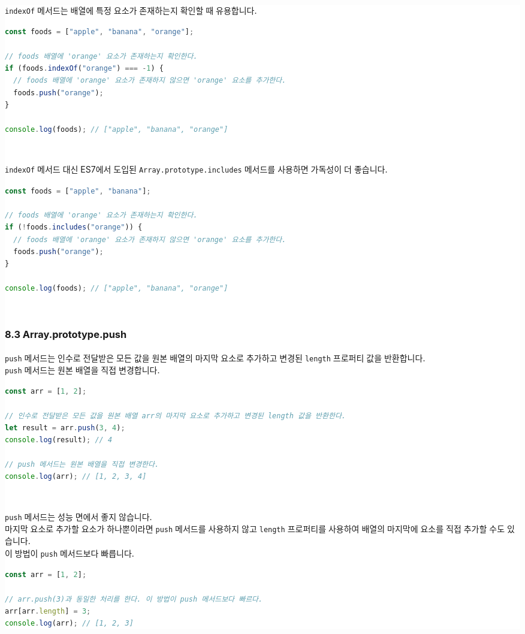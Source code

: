 `indexOf` 메서드는 배열에 특정 요소가 존재하는지 확인할 때 유용합니다.

```javascript
const foods = ["apple", "banana", "orange"];

// foods 배열에 'orange' 요소가 존재하는지 확인한다.
if (foods.indexOf("orange") === -1) {
  // foods 배열에 'orange' 요소가 존재하지 않으면 'orange' 요소를 추가한다.
  foods.push("orange");
}

console.log(foods); // ["apple", "banana", "orange"]
```

<br/>

`indexOf` 메서드 대신 ES7에서 도입된 `Array.prototype.includes` 메서드를 사용하면 가독성이 더 좋습니다.

```javascript
const foods = ["apple", "banana"];

// foods 배열에 'orange' 요소가 존재하는지 확인한다.
if (!foods.includes("orange")) {
  // foods 배열에 'orange' 요소가 존재하지 않으면 'orange' 요소를 추가한다.
  foods.push("orange");
}

console.log(foods); // ["apple", "banana", "orange"]
```

<br/>

### 8.3 Array.prototype.push

`push` 메서드는 인수로 전달받은 모든 값을 원본 배열의 마지막 요소로 추가하고 변경된 `length` 프로퍼티 값을 반환합니다.  
`push` 메서드는 원본 배열을 직접 변경합니다.

```javascript
const arr = [1, 2];

// 인수로 전달받은 모든 값을 원본 배열 arr의 마지막 요소로 추가하고 변경된 length 값을 반환한다.
let result = arr.push(3, 4);
console.log(result); // 4

// push 메서드는 원본 배열을 직접 변경한다.
console.log(arr); // [1, 2, 3, 4]
```

<br/>

`push` 메서드는 성능 면에서 좋지 않습니다.  
마지막 요소로 추가할 요소가 하나뿐이라면 `push` 메서드를 사용하지 않고 `length` 프로퍼티를 사용하여 배열의 마지막에 요소를 직접 추가할 수도 있습니다.  
이 방법이 `push` 메서드보다 빠릅니다.

```javascript
const arr = [1, 2];

// arr.push(3)과 동일한 처리를 한다. 이 방법이 push 메서드보다 빠르다.
arr[arr.length] = 3;
console.log(arr); // [1, 2, 3]
```
